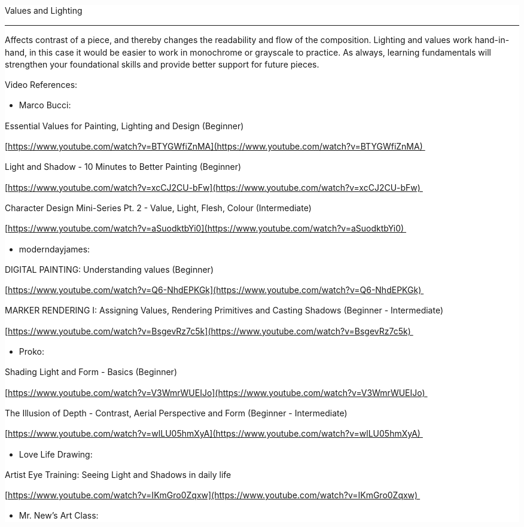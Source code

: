 Values and Lighting

---

Affects contrast of a piece, and thereby changes the readability and flow of the composition. Lighting and values work hand-in-hand, in this case it would be easier to work in monochrome or grayscale to practice. As always, learning fundamentals will strengthen your foundational skills and provide better support for future pieces.

	

Video References:

	

- Marco Bucci: 
		

Essential Values for Painting, Lighting and Design (Beginner)

[https://www.youtube.com/watch?v=BTYGWfiZnMA](https://www.youtube.com/watch?v=BTYGWfiZnMA) 

Light and Shadow - 10 Minutes to Better Painting (Beginner)

[https://www.youtube.com/watch?v=xcCJ2CU-bFw](https://www.youtube.com/watch?v=xcCJ2CU-bFw) 

Character Design Mini-Series Pt. 2 - Value, Light, Flesh, Colour (Intermediate)

[https://www.youtube.com/watch?v=aSuodktbYi0](https://www.youtube.com/watch?v=aSuodktbYi0) 

	

- moderndayjames:
		

DIGITAL PAINTING: Understanding values (Beginner)

[https://www.youtube.com/watch?v=Q6-NhdEPKGk](https://www.youtube.com/watch?v=Q6-NhdEPKGk) 

MARKER RENDERING I: Assigning Values, Rendering Primitives and Casting Shadows (Beginner - Intermediate)

[https://www.youtube.com/watch?v=BsgevRz7c5k](https://www.youtube.com/watch?v=BsgevRz7c5k) 

	

- Proko:
		

Shading Light and Form - Basics (Beginner)

[https://www.youtube.com/watch?v=V3WmrWUEIJo](https://www.youtube.com/watch?v=V3WmrWUEIJo) 

The Illusion of Depth - Contrast, Aerial Perspective and Form (Beginner - Intermediate)

[https://www.youtube.com/watch?v=wlLU05hmXyA](https://www.youtube.com/watch?v=wlLU05hmXyA) 

	

- Love Life Drawing:
		

Artist Eye Training: Seeing Light and Shadows in daily life

[https://www.youtube.com/watch?v=IKmGro0Zqxw](https://www.youtube.com/watch?v=IKmGro0Zqxw) 

	

- Mr. New’s Art Class:
		